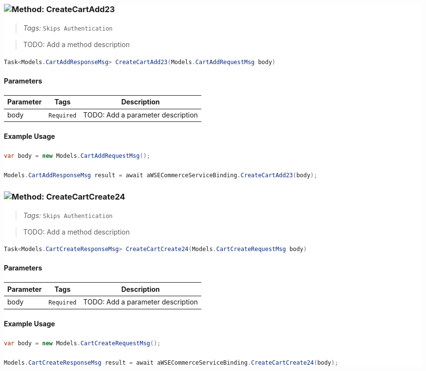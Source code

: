 
### <a name="create_cart_add23"></a>![Method: ](https://apidocs.io/img/method.png "AWSECommerceService.PCL.Controllers.AWSECommerceServiceBindingController.CreateCartAdd23") CreateCartAdd23

> *Tags:*  ``` Skips Authentication ``` 

> TODO: Add a method description


```csharp
Task<Models.CartAddResponseMsg> CreateCartAdd23(Models.CartAddRequestMsg body)
```

#### Parameters

| Parameter | Tags | Description |
|-----------|------|-------------|
| body |  ``` Required ```  | TODO: Add a parameter description |


#### Example Usage

```csharp
var body = new Models.CartAddRequestMsg();

Models.CartAddResponseMsg result = await aWSECommerceServiceBinding.CreateCartAdd23(body);

```


### <a name="create_cart_create24"></a>![Method: ](https://apidocs.io/img/method.png "AWSECommerceService.PCL.Controllers.AWSECommerceServiceBindingController.CreateCartCreate24") CreateCartCreate24

> *Tags:*  ``` Skips Authentication ``` 

> TODO: Add a method description


```csharp
Task<Models.CartCreateResponseMsg> CreateCartCreate24(Models.CartCreateRequestMsg body)
```

#### Parameters

| Parameter | Tags | Description |
|-----------|------|-------------|
| body |  ``` Required ```  | TODO: Add a parameter description |


#### Example Usage

```csharp
var body = new Models.CartCreateRequestMsg();

Models.CartCreateResponseMsg result = await aWSECommerceServiceBinding.CreateCartCreate24(body);

```
